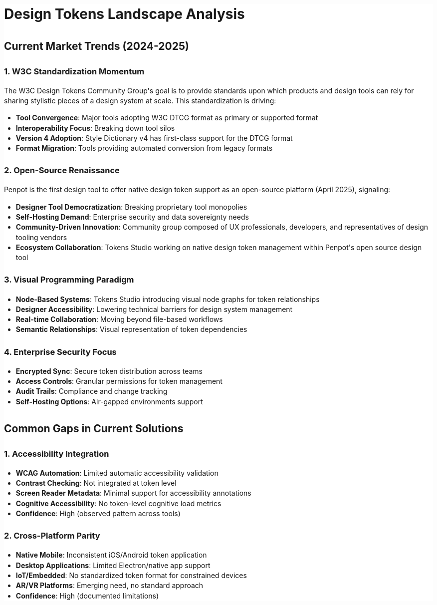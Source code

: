 # Design Tokens Landscape Analysis

## Current Market Trends (2024-2025)

### 1. W3C Standardization Momentum
The W3C Design Tokens Community Group's goal is to provide standards upon which products and design tools can rely for sharing stylistic pieces of a design system at scale. This standardization is driving:
- **Tool Convergence**: Major tools adopting W3C DTCG format as primary or supported format
- **Interoperability Focus**: Breaking down tool silos
- **Version 4 Adoption**: Style Dictionary v4 has first-class support for the DTCG format
- **Format Migration**: Tools providing automated conversion from legacy formats

### 2. Open-Source Renaissance
Penpot is the first design tool to offer native design token support as an open-source platform (April 2025), signaling:
- **Designer Tool Democratization**: Breaking proprietary tool monopolies
- **Self-Hosting Demand**: Enterprise security and data sovereignty needs
- **Community-Driven Innovation**: Community group composed of UX professionals, developers, and representatives of design tooling vendors
- **Ecosystem Collaboration**: Tokens Studio working on native design token management within Penpot's open source design tool

### 3. Visual Programming Paradigm
- **Node-Based Systems**: Tokens Studio introducing visual node graphs for token relationships
- **Designer Accessibility**: Lowering technical barriers for design system management
- **Real-time Collaboration**: Moving beyond file-based workflows
- **Semantic Relationships**: Visual representation of token dependencies

### 4. Enterprise Security Focus
- **Encrypted Sync**: Secure token distribution across teams
- **Access Controls**: Granular permissions for token management
- **Audit Trails**: Compliance and change tracking
- **Self-Hosting Options**: Air-gapped environments support

## Common Gaps in Current Solutions

### 1. Accessibility Integration
- **WCAG Automation**: Limited automatic accessibility validation
- **Contrast Checking**: Not integrated at token level
- **Screen Reader Metadata**: Minimal support for accessibility annotations
- **Cognitive Accessibility**: No token-level cognitive load metrics
- **Confidence**: High (observed pattern across tools)

### 2. Cross-Platform Parity
- **Native Mobile**: Inconsistent iOS/Android token application
- **Desktop Applications**: Limited Electron/native app support
- **IoT/Embedded**: No standardized token format for constrained devices
- **AR/VR Platforms**: Emerging need, no standard approach
- **Confidence**: High (documented limitations)
